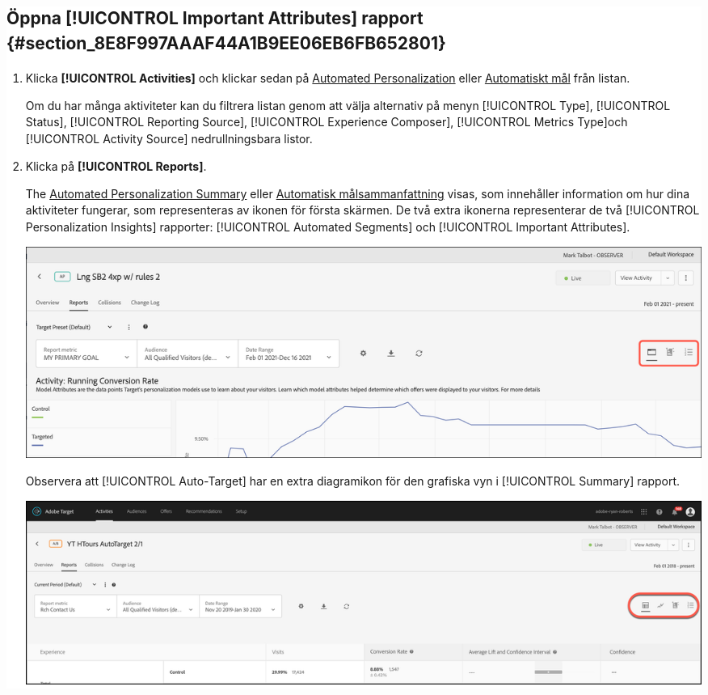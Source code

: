 ## Öppna [!UICONTROL Important Attributes] rapport {#section_8E8F997AAAF44A1B9EE06EB6FB652801}

1. Klicka **[!UICONTROL Activities]** och klickar sedan på [Automated Personalization](/help/main/c-activities/t-automated-personalization/automated-personalization.md#task_8AAF837796D74CF893CA2F88BA1491C9) eller [Automatiskt mål](/help/main/c-activities/auto-target/auto-target-to-optimize.md) från listan.

   Om du har många aktiviteter kan du filtrera listan genom att välja alternativ på menyn [!UICONTROL Type], [!UICONTROL Status], [!UICONTROL Reporting Source], [!UICONTROL Experience Composer], [!UICONTROL Metrics Type]och [!UICONTROL Activity Source] nedrullningsbara listor.

1. Klicka på **[!UICONTROL Reports]**.

   The [Automated Personalization Summary](/help/main/c-reports/personalization-reports/reports-ap.md) eller [Automatisk målsammanfattning](/help/main/c-reports/personalization-reports/auto-target-summary-report.md) visas, som innehåller information om hur dina aktiviteter fungerar, som representeras av ikonen för första skärmen. De två extra ikonerna representerar de två [!UICONTROL Personalization Insights] rapporter: [!UICONTROL Automated Segments] och [!UICONTROL Important Attributes].

   ![Sammanfattningsrapport för Automated Personalization-aktivitet](/help/main/c-reports/assets/summary-report-ap.png)

   Observera att [!UICONTROL Auto-Target] har en extra diagramikon för den grafiska vyn i [!UICONTROL Summary] rapport.

   ![Sammanfattningsrapport för aktiviteten Automatiskt mål](/help/main/c-reports/assets/personalization_insights.png)
